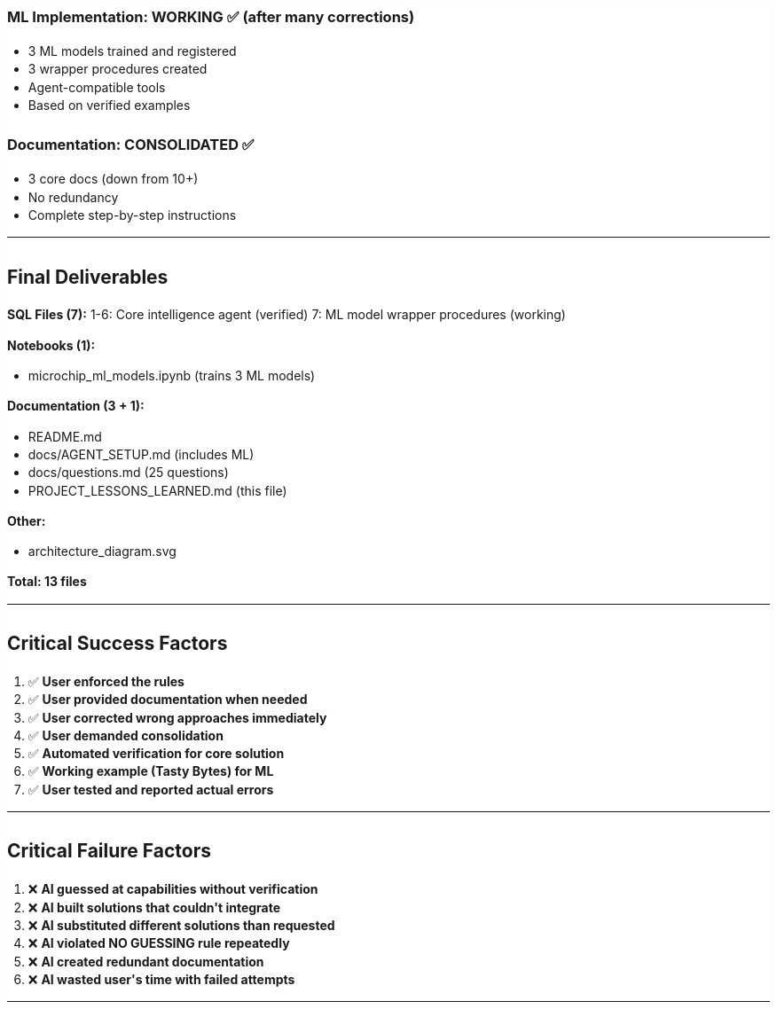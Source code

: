 ### ML Implementation: WORKING ✅ (after many corrections)
- 3 ML models trained and registered
- 3 wrapper procedures created
- Agent-compatible tools
- Based on verified examples

### Documentation: CONSOLIDATED ✅
- 3 core docs (down from 10+)
- No redundancy
- Complete step-by-step instructions

---

## Final Deliverables

**SQL Files (7):**
1-6: Core intelligence agent (verified)
7: ML model wrapper procedures (working)

**Notebooks (1):**
- microchip_ml_models.ipynb (trains 3 ML models)

**Documentation (3 + 1):**
- README.md
- docs/AGENT_SETUP.md (includes ML)
- docs/questions.md (25 questions)
- PROJECT_LESSONS_LEARNED.md (this file)

**Other:**
- architecture_diagram.svg

**Total: 13 files**

---

## Critical Success Factors

1. ✅ **User enforced the rules**
2. ✅ **User provided documentation when needed**
3. ✅ **User corrected wrong approaches immediately**
4. ✅ **User demanded consolidation**
5. ✅ **Automated verification for core solution**
6. ✅ **Working example (Tasty Bytes) for ML**
7. ✅ **User tested and reported actual errors**

---

## Critical Failure Factors

1. ❌ **AI guessed at capabilities without verification**
2. ❌ **AI built solutions that couldn't integrate**
3. ❌ **AI substituted different solutions than requested**
4. ❌ **AI violated NO GUESSING rule repeatedly**
5. ❌ **AI created redundant documentation**
6. ❌ **AI wasted user's time with failed attempts**

---